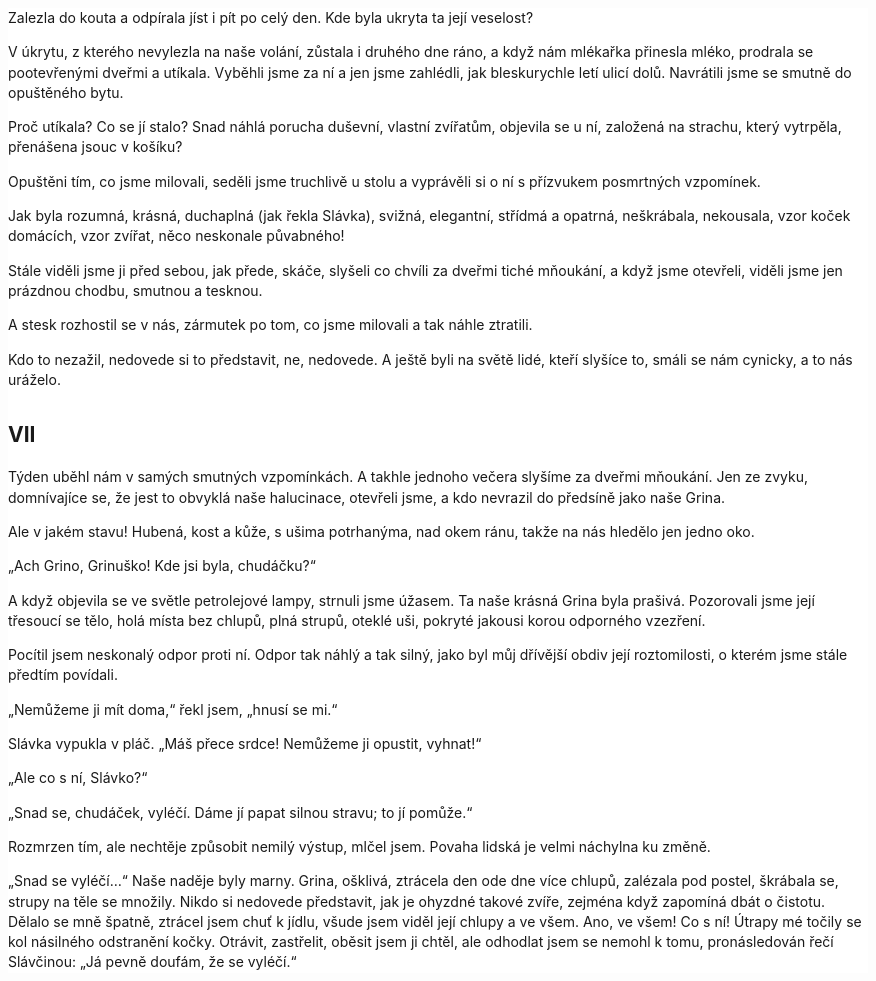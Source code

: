 Zalezla do kouta a odpírala jíst i pít po celý den. Kde byla ukryta ta její veselost?

V úkrytu, z kterého nevylezla na naše volání, zůstala i druhého dne ráno, a když nám mlékařka přinesla mléko, prodrala se pootevřenými dveřmi a utíkala. Vyběhli jsme za ní a jen jsme zahlédli, jak bleskurychle letí ulicí dolů. Navrátili jsme se smutně do opuštěného bytu.

Proč utíkala? Co se jí stalo? Snad náhlá porucha duševní, vlastní zvířatům, objevila se u ní, založená na strachu, který vytrpěla, přenášena jsouc v košíku?

Opuštěni tím, co jsme milovali, seděli jsme truchlivě u stolu a vyprávěli si o ní s přízvukem posmrtných vzpomínek.

Jak byla rozumná, krásná, duchaplná (jak řekla Slávka), svižná, elegantní, střídmá a opatrná, neškrábala, nekousala, vzor koček domácích, vzor zvířat, něco neskonale půvabného!

Stále viděli jsme ji před sebou, jak přede, skáče, slyšeli co chvíli za dveřmi tiché mňoukání, a když jsme otevřeli, viděli jsme jen prázdnou chodbu, smutnou a tesknou.

A stesk rozhostil se v nás, zármutek po tom, co jsme milovali a tak náhle ztratili.

Kdo to nezažil, nedovede si to představit, ne, nedovede. A ještě byli na světě lidé, kteří slyšíce to, smáli se nám cynicky, a to nás uráželo.

## VII

  

Týden uběhl nám v samých smutných vzpomínkách. A takhle jednoho večera slyšíme za dveřmi mňoukání. Jen ze zvyku, domnívajíce se, že jest to obvyklá naše halucinace, otevřeli jsme, a kdo nevrazil do předsíně jako naše Grina.

Ale v jakém stavu! Hubená, kost a kůže, s ušima potrhanýma, nad okem ránu, takže na nás hledělo jen jedno oko.

„Ach Grino, Grinuško! Kde jsi byla, chudáčku?“

A když objevila se ve světle petrolejové lampy, strnuli jsme úžasem. Ta naše krásná Grina byla prašivá. Pozorovali jsme její třesoucí se tělo, holá místa bez chlupů, plná strupů, oteklé uši, pokryté jakousi korou odporného vzezření.

Pocítil jsem neskonalý odpor proti ní. Odpor tak náhlý a tak silný, jako byl můj dřívější obdiv její roztomilosti, o kterém jsme stále předtím povídali.

„Nemůžeme ji mít doma,“ řekl jsem, „hnusí se mi.“

Slávka vypukla v pláč. „Máš přece srdce! Nemůžeme ji opustit, vyhnat!“

„Ale co s ní, Slávko?“

„Snad se, chudáček, vyléčí. Dáme jí papat silnou stravu; to jí pomůže.“

Rozmrzen tím, ale nechtěje způsobit nemilý výstup, mlčel jsem. Povaha lidská je velmi náchylna ku změně.

„Snad se vyléčí…“ Naše naděje byly marny. Grina, ošklivá, ztrácela den ode dne více chlupů, zalézala pod postel, škrábala se, strupy na těle se množily. Nikdo si nedovede představit, jak je ohyzdné takové zvíře, zejména když zapomíná dbát o čistotu. Dělalo se mně špatně, ztrácel jsem chuť k jídlu, všude jsem viděl její chlupy a ve všem. Ano, ve všem! Co s ní! Útrapy mé točily se kol násilného odstranění kočky. Otrávit, zastřelit, oběsit jsem ji chtěl, ale odhodlat jsem se nemohl k tomu, pronásledován řečí Slávčinou: „Já pevně doufám, že se vyléčí.“

